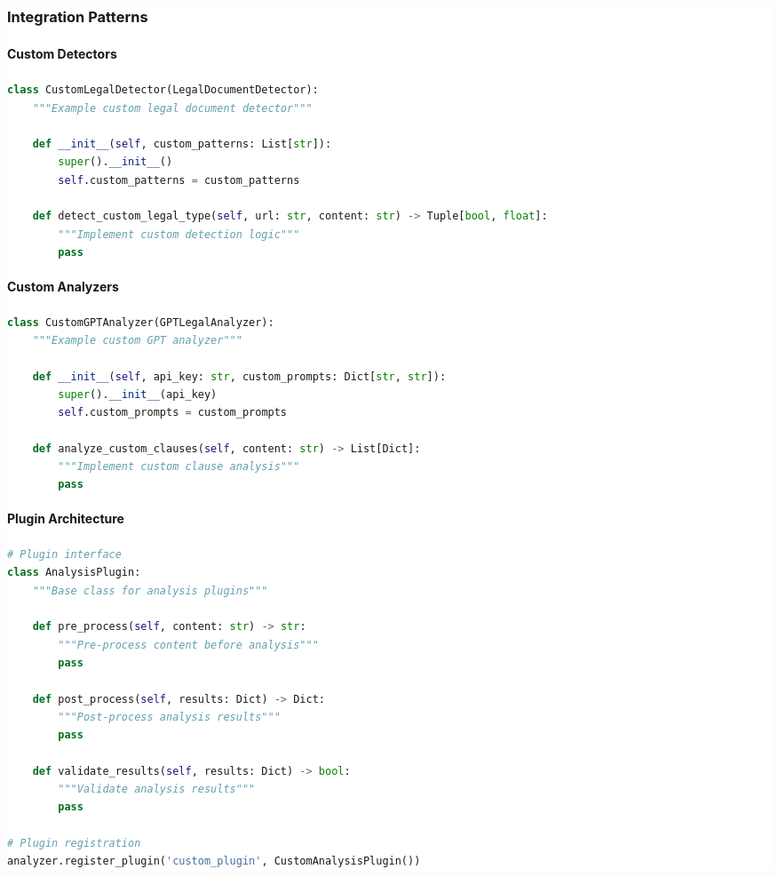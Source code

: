 ### Integration Patterns

#### Custom Detectors
```python
class CustomLegalDetector(LegalDocumentDetector):
    """Example custom legal document detector"""
    
    def __init__(self, custom_patterns: List[str]):
        super().__init__()
        self.custom_patterns = custom_patterns
    
    def detect_custom_legal_type(self, url: str, content: str) -> Tuple[bool, float]:
        """Implement custom detection logic"""
        pass
```

#### Custom Analyzers
```python
class CustomGPTAnalyzer(GPTLegalAnalyzer):
    """Example custom GPT analyzer"""
    
    def __init__(self, api_key: str, custom_prompts: Dict[str, str]):
        super().__init__(api_key)
        self.custom_prompts = custom_prompts
    
    def analyze_custom_clauses(self, content: str) -> List[Dict]:
        """Implement custom clause analysis"""
        pass
```

#### Plugin Architecture
```python
# Plugin interface
class AnalysisPlugin:
    """Base class for analysis plugins"""
    
    def pre_process(self, content: str) -> str:
        """Pre-process content before analysis"""
        pass
    
    def post_process(self, results: Dict) -> Dict:
        """Post-process analysis results"""
        pass
    
    def validate_results(self, results: Dict) -> bool:
        """Validate analysis results"""
        pass

# Plugin registration
analyzer.register_plugin('custom_plugin', CustomAnalysisPlugin())
```
